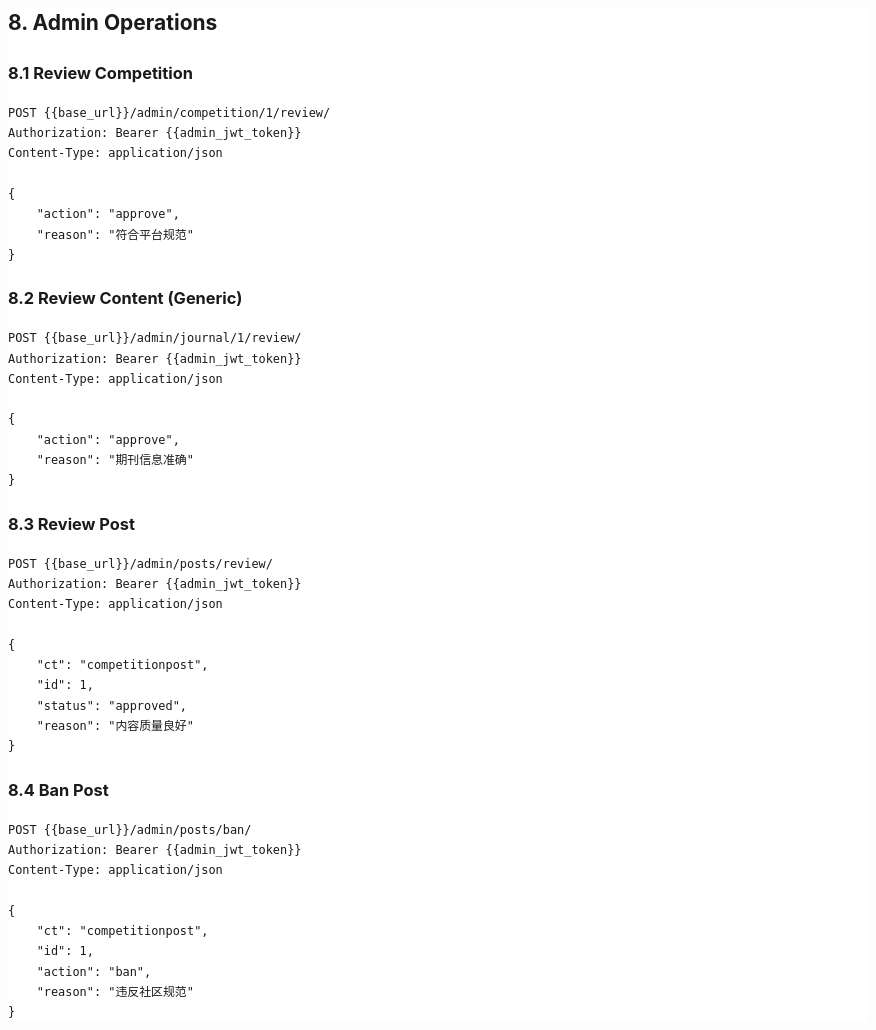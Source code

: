 
## 8. Admin Operations

### 8.1 Review Competition
```http
POST {{base_url}}/admin/competition/1/review/
Authorization: Bearer {{admin_jwt_token}}
Content-Type: application/json

{
    "action": "approve",
    "reason": "符合平台规范"
}
```

### 8.2 Review Content (Generic)
```http
POST {{base_url}}/admin/journal/1/review/
Authorization: Bearer {{admin_jwt_token}}
Content-Type: application/json

{
    "action": "approve",
    "reason": "期刊信息准确"
}
```

### 8.3 Review Post
```http
POST {{base_url}}/admin/posts/review/
Authorization: Bearer {{admin_jwt_token}}
Content-Type: application/json

{
    "ct": "competitionpost",
    "id": 1,
    "status": "approved",
    "reason": "内容质量良好"
}
```

### 8.4 Ban Post
```http
POST {{base_url}}/admin/posts/ban/
Authorization: Bearer {{admin_jwt_token}}
Content-Type: application/json

{
    "ct": "competitionpost",
    "id": 1,
    "action": "ban",
    "reason": "违反社区规范"
}
```
